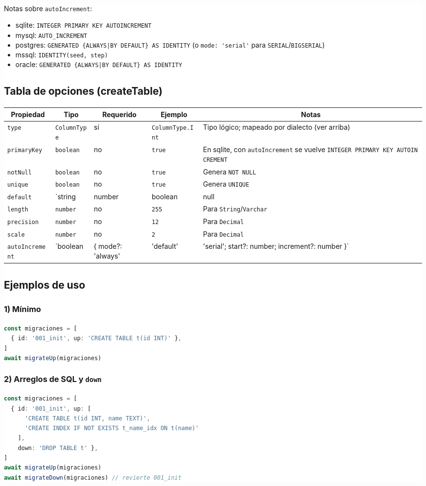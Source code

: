 Notas sobre `autoIncrement`:
- sqlite: `INTEGER PRIMARY KEY AUTOINCREMENT`
- mysql: `AUTO_INCREMENT`
- postgres: `GENERATED {ALWAYS|BY DEFAULT} AS IDENTITY` (o `mode: 'serial'` para `SERIAL`/`BIGSERIAL`)
- mssql: `IDENTITY(seed, step)`
- oracle: `GENERATED {ALWAYS|BY DEFAULT} AS IDENTITY`

## Tabla de opciones (createTable)

| Propiedad | Tipo | Requerido | Ejemplo | Notas |
| --- | --- | --- | --- | --- |
| `type` | `ColumnType` | sí | `ColumnType.Int` | Tipo lógico; mapeado por dialecto (ver arriba) |
| `primaryKey` | `boolean` | no | `true` | En sqlite, con `autoIncrement` se vuelve `INTEGER PRIMARY KEY AUTOINCREMENT` |
| `notNull` | `boolean` | no | `true` | Genera `NOT NULL` |
| `unique` | `boolean` | no | `true` | Genera `UNIQUE` |
| `default` | `string | number | boolean | null | ColumnDefault` | no | `ColumnDefault.CurrentTimestamp` | Ver mapeos de `ColumnDefault` |
| `length` | `number` | no | `255` | Para `String`/`Varchar` |
| `precision` | `number` | no | `12` | Para `Decimal` |
| `scale` | `number` | no | `2` | Para `Decimal` |
| `autoIncrement` | `boolean | { mode?: 'always' | 'default' | 'serial'; start?: number; increment?: number }` | no | `true`, `{ mode: 'serial' }` | MySQL `AUTO_INCREMENT`; Postgres Identity/Serial; MSSQL `IDENTITY(s,i)`; Oracle Identity; SQLite requiere `INTEGER PRIMARY KEY` |

## Ejemplos de uso

### 1) Mínimo

```ts
const migraciones = [
  { id: '001_init', up: 'CREATE TABLE t(id INT)' },
]
await migrateUp(migraciones)
```

### 2) Arreglos de SQL y `down`

```ts
const migraciones = [
  { id: '001_init', up: [
      'CREATE TABLE t(id INT, name TEXT)',
      'CREATE INDEX IF NOT EXISTS t_name_idx ON t(name)'
    ],
    down: 'DROP TABLE t' },
]
await migrateUp(migraciones)
await migrateDown(migraciones) // revierte 001_init
```
